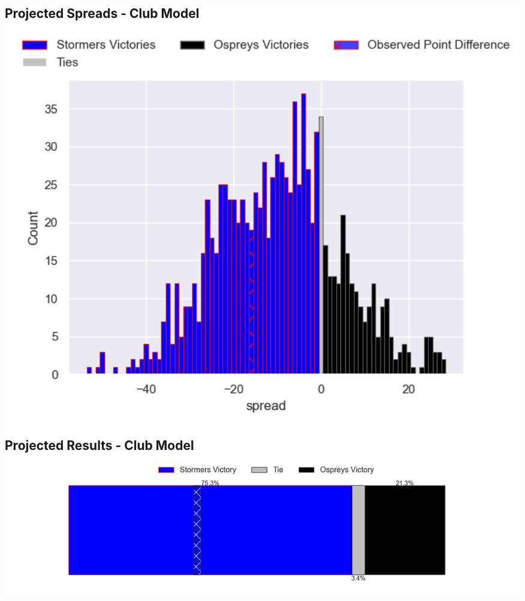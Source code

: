 ## Projected Spreads - Club Model


<p float="left">
<img src="../comp_files/plots/2025-10-03-Stormers_V_Ospreys_spreads.png" width="99%" />
</p>

## Projected Results - Club Model


<p float="left">
<img src="../comp_files/plots/2025-10-03-Stormers_V_Ospreys_resultbar.png" width="99%" />
</p>
